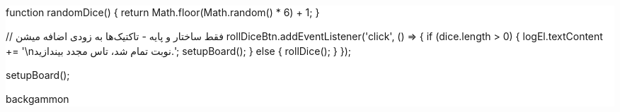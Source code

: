  function randomDice() {
    return Math.floor(Math.random() * 6) + 1;
  }

  // فقط ساختار و پایه - تاکتیک‌ها به زودی اضافه میشن
  rollDiceBtn.addEventListener('click', () => {
    if (dice.length > 0) {
      logEl.textContent += '\nنوبت تمام شد، تاس مجدد بیندازید.';
      setupBoard();
    } else {
      rollDice();
    }
  });

  setupBoard();
</script>

</body>
</html>
 backgammon
